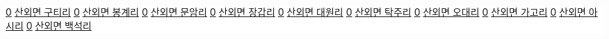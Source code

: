 
  <tr>
    <td><a href="4372040021.html">0</a></td>
    <td><a href="4372040021.html">산외면 구티리</a></td>
  </tr>
    

  <tr>
    <td><a href="4372040022.html">0</a></td>
    <td><a href="4372040022.html">산외면 봉계리</a></td>
  </tr>
    

  <tr>
    <td><a href="4372040023.html">0</a></td>
    <td><a href="4372040023.html">산외면 문암리</a></td>
  </tr>
    

  <tr>
    <td><a href="4372040024.html">0</a></td>
    <td><a href="4372040024.html">산외면 장갑리</a></td>
  </tr>
    

  <tr>
    <td><a href="4372040025.html">0</a></td>
    <td><a href="4372040025.html">산외면 대원리</a></td>
  </tr>
    

  <tr>
    <td><a href="4372040026.html">0</a></td>
    <td><a href="4372040026.html">산외면 탁주리</a></td>
  </tr>
    

  <tr>
    <td><a href="4372040027.html">0</a></td>
    <td><a href="4372040027.html">산외면 오대리</a></td>
  </tr>
    

  <tr>
    <td><a href="4372040028.html">0</a></td>
    <td><a href="4372040028.html">산외면 가고리</a></td>
  </tr>
    

  <tr>
    <td><a href="4372040029.html">0</a></td>
    <td><a href="4372040029.html">산외면 아시리</a></td>
  </tr>
    

  <tr>
    <td><a href="4372040030.html">0</a></td>
    <td><a href="4372040030.html">산외면 백석리</a></td>
  </tr>
    